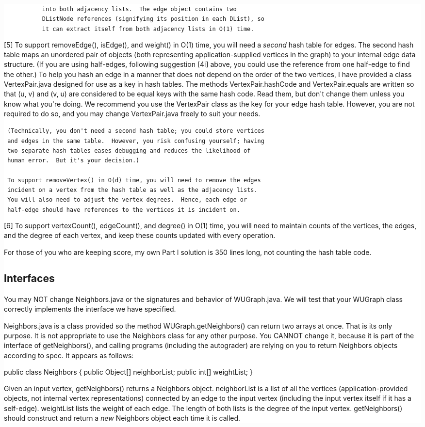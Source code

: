               into both adjacency lists.  The edge object contains two
               DListNode references (signifying its position in each DList), so
               it can extract itself from both adjacency lists in O(1) time.

[5]  To support removeEdge(), isEdge(), and weight() in O(1) time, you will
     need a _second_ hash table for edges.  The second hash table maps an
     unordered pair of objects (both representing application-supplied vertices
     in the graph) to your internal edge data structure.  (If you are using
     half-edges, following suggestion [4i] above, you could use the reference
     from one half-edge to find the other.)  To help you hash an edge in a
     manner that does not depend on the order of the two vertices, I have
     provided a class VertexPair.java designed for use as a key in hash tables.
     The methods VertexPair.hashCode and VertexPair.equals are written so that
     (u, v) and (v, u) are considered to be equal keys with the same hash code.
     Read them, but don't change them unless you know what you're doing.
     We recommend you use the VertexPair class as the key for your edge hash
     table.  However, you are not required to do so, and you may change
     VertexPair.java freely to suit your needs.

     (Technically, you don't need a second hash table; you could store vertices
     and edges in the same table.  However, you risk confusing yourself; having
     two separate hash tables eases debugging and reduces the likelihood of
     human error.  But it's your decision.)

     To support removeVertex() in O(d) time, you will need to remove the edges
     incident on a vertex from the hash table as well as the adjacency lists.
     You will also need to adjust the vertex degrees.  Hence, each edge or
     half-edge should have references to the vertices it is incident on.

[6]  To support vertexCount(), edgeCount(), and degree() in O(1) time, you will
     need to maintain counts of the vertices, the edges, and the degree of each
     vertex, and keep these counts updated with every operation.

For those of you who are keeping score, my own Part I solution is 350 lines
long, not counting the hash table code.

Interfaces
----------
You may NOT change Neighbors.java or the signatures and behavior of
WUGraph.java.  We will test that your WUGraph class correctly implements the
interface we have specified.

Neighbors.java is a class provided so the method WUGraph.getNeighbors() can
return two arrays at once.  That is its only purpose.  It is not appropriate to
use the Neighbors class for any other purpose.  You CANNOT change it, because
it is part of the interface of getNeighbors(), and calling programs (including
the autograder) are relying on you to return Neighbors objects according to
spec.  It appears as follows:

  public class Neighbors {
    public Object[] neighborList;
    public int[] weightList;
  }

Given an input vertex, getNeighbors() returns a Neighbors object.  neighborList
is a list of all the vertices (application-provided objects, not internal
vertex representations) connected by an edge to the input vertex (including the
input vertex itself if it has a self-edge).  weightList lists the weight of
each edge.  The length of both lists is the degree of the input vertex.
getNeighbors() should construct and return a _new_ Neighbors object each time
it is called.
